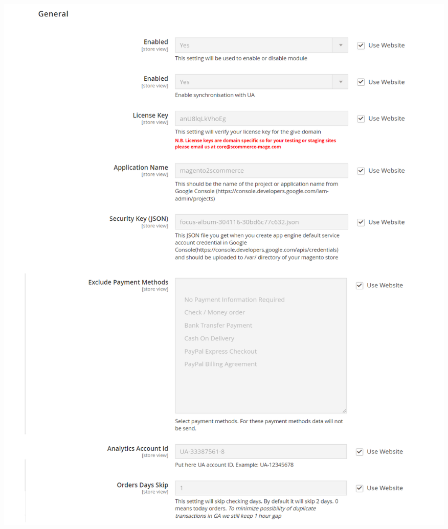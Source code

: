 <figure><img src="../../.gitbook/assets/image (155).png" alt=""><figcaption></figcaption></figure>

<figure><img src="../../.gitbook/assets/image (157).png" alt=""><figcaption></figcaption></figure>
